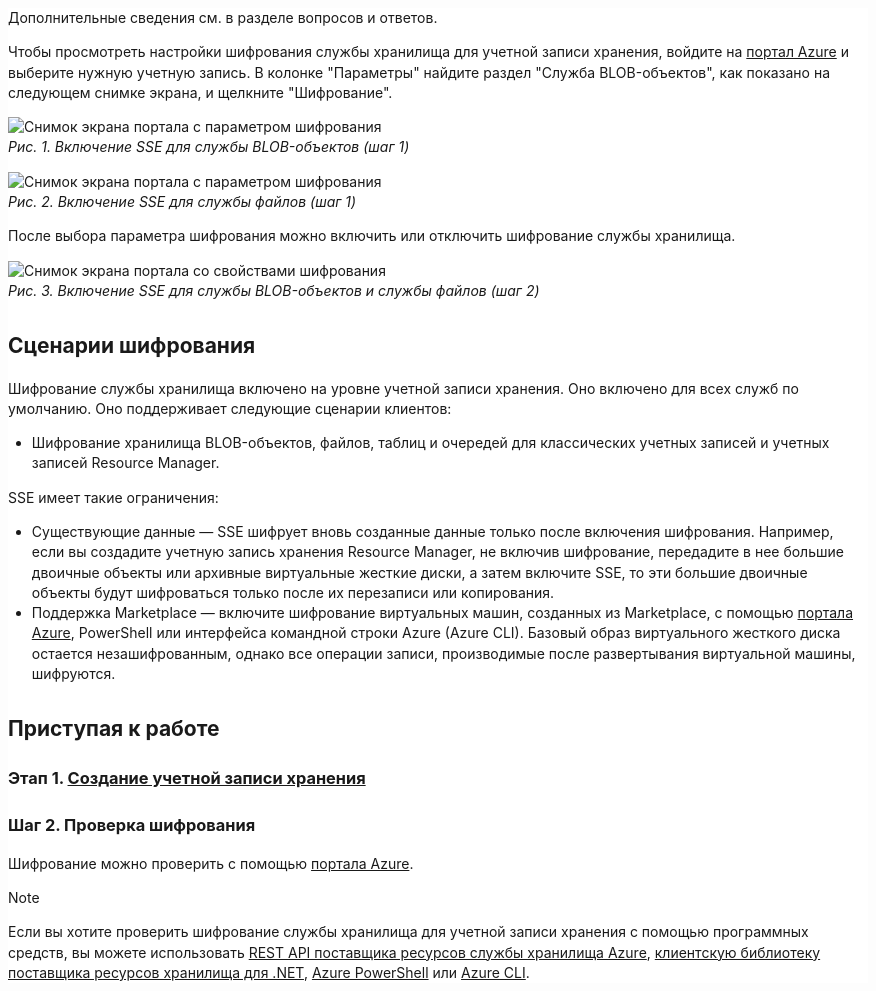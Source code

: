 Дополнительные сведения см. в разделе вопросов и ответов.

Чтобы просмотреть настройки шифрования службы хранилища для учетной записи хранения, войдите на [портал Azure](https://portal.azure.com) и выберите нужную учетную запись. В колонке "Параметры" найдите раздел "Служба BLOB-объектов", как показано на следующем снимке экрана, и щелкните "Шифрование".

![Снимок экрана портала с параметром шифрования](./media/storage-service-encryption/image1.png)
<br/>*Рис. 1. Включение SSE для службы BLOB-объектов (шаг 1)*

![Снимок экрана портала с параметром шифрования](./media/storage-service-encryption/image3.png)
<br/>*Рис. 2. Включение SSE для службы файлов (шаг 1)*

После выбора параметра шифрования можно включить или отключить шифрование службы хранилища.

![Снимок экрана портала со свойствами шифрования](./media/storage-service-encryption/image2.png)
<br/>*Рис. 3. Включение SSE для службы BLOB-объектов и службы файлов (шаг 2)*

## <a name="encryption-scenarios"></a>Сценарии шифрования
Шифрование службы хранилища включено на уровне учетной записи хранения. Оно включено для всех служб по умолчанию. Оно поддерживает следующие сценарии клиентов:

* Шифрование хранилища BLOB-объектов, файлов, таблиц и очередей для классических учетных записей и учетных записей Resource Manager.

SSE имеет такие ограничения:

* Существующие данные — SSE шифрует вновь созданные данные только после включения шифрования. Например, если вы создадите учетную запись хранения Resource Manager, не включив шифрование, передадите в нее большие двоичные объекты или архивные виртуальные жесткие диски, а затем включите SSE, то эти большие двоичные объекты будут шифроваться только после их перезаписи или копирования.
* Поддержка Marketplace — включите шифрование виртуальных машин, созданных из Marketplace, с помощью [портала Azure](https://portal.azure.com), PowerShell или интерфейса командной строки Azure (Azure CLI). Базовый образ виртуального жесткого диска остается незашифрованным, однако все операции записи, производимые после развертывания виртуальной машины, шифруются.

## <a name="getting-started"></a>Приступая к работе
### <a name="step-1-create-a-new-storage-accountstorage-create-storage-accountmd"></a>Этап 1. [Создание учетной записи хранения](../storage-create-storage-account.md)
### <a name="step-2-verify-encryption"></a>Шаг 2. Проверка шифрования
Шифрование можно проверить с помощью [портала Azure](https://portal.azure.com).

> [!NOTE]
> Если вы хотите проверить шифрование службы хранилища для учетной записи хранения с помощью программных средств, вы можете использовать [REST API поставщика ресурсов службы хранилища Azure](https://msdn.microsoft.com/library/azure/mt163683.aspx), [клиентскую библиотеку поставщика ресурсов хранилища для .NET](https://msdn.microsoft.com/library/azure/mt131037.aspx), [Azure PowerShell](/powershell/azureps-cmdlets-docs) или [Azure CLI](../storage-azure-cli.md).
> 
> 
